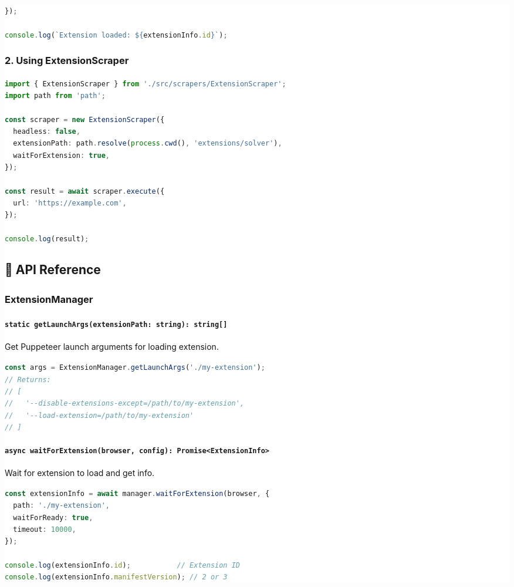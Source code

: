 ```typescript
});

console.log(`Extension loaded: ${extensionInfo.id}`);
```

### 2. Using ExtensionScraper

```typescript
import { ExtensionScraper } from './src/scrapers/ExtensionScraper';
import path from 'path';

const scraper = new ExtensionScraper({
  headless: false,
  extensionPath: path.resolve(process.cwd(), 'extensions/solver'),
  waitForExtension: true,
});

const result = await scraper.execute({
  url: 'https://example.com',
});

console.log(result);
```

## 🔧 API Reference

### ExtensionManager

#### `static getLaunchArgs(extensionPath: string): string[]`

Get Puppeteer launch arguments for loading extension.

```typescript
const args = ExtensionManager.getLaunchArgs('./my-extension');
// Returns:
// [
//   '--disable-extensions-except=/path/to/my-extension',
//   '--load-extension=/path/to/my-extension'
// ]
```

#### `async waitForExtension(browser, config): Promise<ExtensionInfo>`

Wait for extension to load and get info.

```typescript
const extensionInfo = await manager.waitForExtension(browser, {
  path: './my-extension',
  waitForReady: true,
  timeout: 10000,
});

console.log(extensionInfo.id);           // Extension ID
console.log(extensionInfo.manifestVersion); // 2 or 3
```
